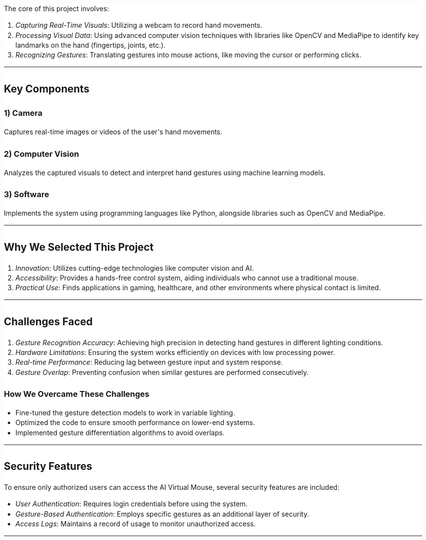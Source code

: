 The core of this project involves:
1. *Capturing Real-Time Visuals*: Utilizing a webcam to record hand movements.  
2. *Processing Visual Data*: Using advanced computer vision techniques with libraries like OpenCV and MediaPipe to identify key landmarks on the hand (fingertips, joints, etc.).
3. *Recognizing Gestures*: Translating gestures into mouse actions, like moving the cursor or performing clicks.

---

## Key Components

### 1) Camera  
Captures real-time images or videos of the user's hand movements.  
### 2) Computer Vision  
Analyzes the captured visuals to detect and interpret hand gestures using machine learning models.  
### 3) Software  
Implements the system using programming languages like Python, alongside libraries such as OpenCV and MediaPipe.

---

## Why We Selected This Project
1. *Innovation*: Utilizes cutting-edge technologies like computer vision and AI.  
2. *Accessibility*: Provides a hands-free control system, aiding individuals who cannot use a traditional mouse.  
3. *Practical Use*: Finds applications in gaming, healthcare, and other environments where physical contact is limited.

---

## Challenges Faced
1. *Gesture Recognition Accuracy*: Achieving high precision in detecting hand gestures in different lighting conditions.  
2. *Hardware Limitations*: Ensuring the system works efficiently on devices with low processing power.  
3. *Real-time Performance*: Reducing lag between gesture input and system response.  
4. *Gesture Overlap*: Preventing confusion when similar gestures are performed consecutively.

### How We Overcame These Challenges
- Fine-tuned the gesture detection models to work in variable lighting.  
- Optimized the code to ensure smooth performance on lower-end systems.  
- Implemented gesture differentiation algorithms to avoid overlaps.

---


## Security Features
To ensure only authorized users can access the AI Virtual Mouse, several security features are included:  
- *User Authentication*: Requires login credentials before using the system.  
- *Gesture-Based Authentication*: Employs specific gestures as an additional layer of security.  
- *Access Logs*: Maintains a record of usage to monitor unauthorized access.

---